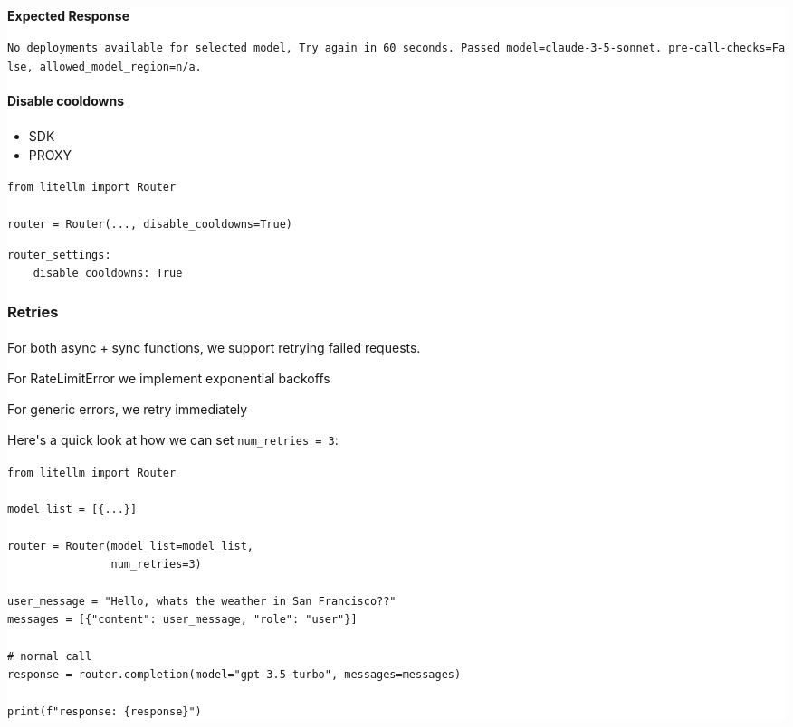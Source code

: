 **Expected Response**

```codeBlockLines_e6Vv
No deployments available for selected model, Try again in 60 seconds. Passed model=claude-3-5-sonnet. pre-call-checks=False, allowed_model_region=n/a.

```

#### **Disable cooldowns** [​](https://docs.litellm.ai/docs/routing\#disable-cooldowns "Direct link to disable-cooldowns")

- SDK
- PROXY

```codeBlockLines_e6Vv
from litellm import Router

router = Router(..., disable_cooldowns=True)

```

```codeBlockLines_e6Vv
router_settings:
    disable_cooldowns: True

```

### Retries [​](https://docs.litellm.ai/docs/routing\#retries "Direct link to Retries")

For both async + sync functions, we support retrying failed requests.

For RateLimitError we implement exponential backoffs

For generic errors, we retry immediately

Here's a quick look at how we can set `num_retries = 3`:

```codeBlockLines_e6Vv
from litellm import Router

model_list = [{...}]

router = Router(model_list=model_list,
                num_retries=3)

user_message = "Hello, whats the weather in San Francisco??"
messages = [{"content": user_message, "role": "user"}]

# normal call
response = router.completion(model="gpt-3.5-turbo", messages=messages)

print(f"response: {response}")

```
